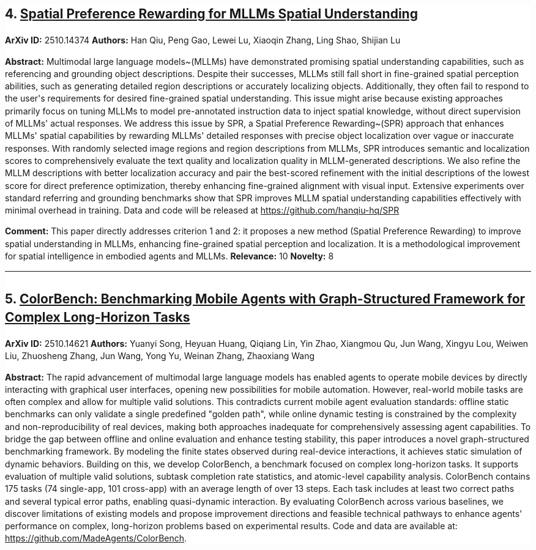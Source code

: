 
## 4. [Spatial Preference Rewarding for MLLMs Spatial Understanding](https://arxiv.org/abs/2510.14374) <a id="link4"></a>
**ArXiv ID:** 2510.14374
**Authors:** Han Qiu, Peng Gao, Lewei Lu, Xiaoqin Zhang, Ling Shao, Shijian Lu

**Abstract:**  Multimodal large language models~(MLLMs) have demonstrated promising spatial understanding capabilities, such as referencing and grounding object descriptions. Despite their successes, MLLMs still fall short in fine-grained spatial perception abilities, such as generating detailed region descriptions or accurately localizing objects. Additionally, they often fail to respond to the user's requirements for desired fine-grained spatial understanding. This issue might arise because existing approaches primarily focus on tuning MLLMs to model pre-annotated instruction data to inject spatial knowledge, without direct supervision of MLLMs' actual responses. We address this issue by SPR, a Spatial Preference Rewarding~(SPR) approach that enhances MLLMs' spatial capabilities by rewarding MLLMs' detailed responses with precise object localization over vague or inaccurate responses. With randomly selected image regions and region descriptions from MLLMs, SPR introduces semantic and localization scores to comprehensively evaluate the text quality and localization quality in MLLM-generated descriptions. We also refine the MLLM descriptions with better localization accuracy and pair the best-scored refinement with the initial descriptions of the lowest score for direct preference optimization, thereby enhancing fine-grained alignment with visual input. Extensive experiments over standard referring and grounding benchmarks show that SPR improves MLLM spatial understanding capabilities effectively with minimal overhead in training. Data and code will be released at https://github.com/hanqiu-hq/SPR

**Comment:** This paper directly addresses criterion 1 and 2: it proposes a new method (Spatial Preference Rewarding) to improve spatial understanding in MLLMs, enhancing fine-grained spatial perception and localization. It is a methodological improvement for spatial intelligence in embodied agents and MLLMs.
**Relevance:** 10
**Novelty:** 8

---

## 5. [ColorBench: Benchmarking Mobile Agents with Graph-Structured Framework for Complex Long-Horizon Tasks](https://arxiv.org/abs/2510.14621) <a id="link5"></a>
**ArXiv ID:** 2510.14621
**Authors:** Yuanyi Song, Heyuan Huang, Qiqiang Lin, Yin Zhao, Xiangmou Qu, Jun Wang, Xingyu Lou, Weiwen Liu, Zhuosheng Zhang, Jun Wang, Yong Yu, Weinan Zhang, Zhaoxiang Wang

**Abstract:**  The rapid advancement of multimodal large language models has enabled agents to operate mobile devices by directly interacting with graphical user interfaces, opening new possibilities for mobile automation. However, real-world mobile tasks are often complex and allow for multiple valid solutions. This contradicts current mobile agent evaluation standards: offline static benchmarks can only validate a single predefined "golden path", while online dynamic testing is constrained by the complexity and non-reproducibility of real devices, making both approaches inadequate for comprehensively assessing agent capabilities. To bridge the gap between offline and online evaluation and enhance testing stability, this paper introduces a novel graph-structured benchmarking framework. By modeling the finite states observed during real-device interactions, it achieves static simulation of dynamic behaviors. Building on this, we develop ColorBench, a benchmark focused on complex long-horizon tasks. It supports evaluation of multiple valid solutions, subtask completion rate statistics, and atomic-level capability analysis. ColorBench contains 175 tasks (74 single-app, 101 cross-app) with an average length of over 13 steps. Each task includes at least two correct paths and several typical error paths, enabling quasi-dynamic interaction. By evaluating ColorBench across various baselines, we discover limitations of existing models and propose improvement directions and feasible technical pathways to enhance agents' performance on complex, long-horizon problems based on experimental results. Code and data are available at: https://github.com/MadeAgents/ColorBench.
